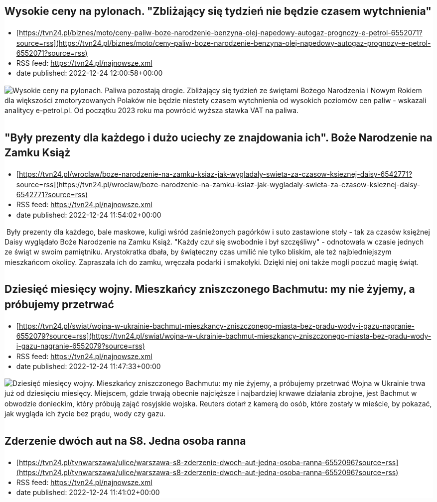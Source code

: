 ## Wysokie ceny na pylonach. "Zbliżający się tydzień nie będzie czasem wytchnienia"
 - [https://tvn24.pl/biznes/moto/ceny-paliw-boze-narodzenie-benzyna-olej-napedowy-autogaz-prognozy-e-petrol-6552071?source=rss](https://tvn24.pl/biznes/moto/ceny-paliw-boze-narodzenie-benzyna-olej-napedowy-autogaz-prognozy-e-petrol-6552071?source=rss)
 - RSS feed: https://tvn24.pl/najnowsze.xml
 - date published: 2022-12-24 12:00:58+00:00

<img alt="Wysokie ceny na pylonach. " src="https://tvn24.pl/biznes/najnowsze/cdn-zdjecie-bujutt-s6-na-odcinku-bozepole-wielkie-gdynia-wielki-kack-6552088/alternates/LANDSCAPE_1280" />
    Paliwa pozostają drogie. Zbliżający się tydzień ze świętami Bożego Narodzenia i Nowym Rokiem dla większości zmotoryzowanych Polaków nie będzie niestety czasem wytchnienia od wysokich poziomów cen paliw - wskazali analitycy e-petrol.pl. Od początku 2023 roku ma powrócić wyższa stawka VAT na paliwa.

## "Były prezenty dla każdego i dużo uciechy ze znajdowania ich". Boże Narodzenie na Zamku Książ
 - [https://tvn24.pl/wroclaw/boze-narodzenie-na-zamku-ksiaz-jak-wygladaly-swieta-za-czasow-ksieznej-daisy-6542771?source=rss](https://tvn24.pl/wroclaw/boze-narodzenie-na-zamku-ksiaz-jak-wygladaly-swieta-za-czasow-ksieznej-daisy-6542771?source=rss)
 - RSS feed: https://tvn24.pl/najnowsze.xml
 - date published: 2022-12-24 11:54:02+00:00

<img alt="" src="https://tvn24.pl/najnowsze/cdn-zdjecie-49825z-zima-i-boze-narodzenie-na-zamku-ksiaz-6542728/alternates/LANDSCAPE_1280" />
    Były prezenty dla każdego, bale maskowe, kuligi wśród zaśnieżonych pagórków i suto zastawione stoły - tak za czasów księżnej Daisy wyglądało Boże Narodzenie na Zamku Książ. "Każdy czuł się swobodnie i był szczęśliwy" - odnotowała w czasie jednych ze świąt w swoim pamiętniku. Arystokratka dbała, by świąteczny czas umilić nie tylko bliskim, ale też najbiedniejszym mieszkańcom okolicy. Zapraszała ich do zamku, wręczała podarki i smakołyki. Dzięki niej oni także mogli poczuć magię świąt.

## Dziesięć miesięcy wojny. Mieszkańcy zniszczonego Bachmutu: my nie żyjemy, a próbujemy przetrwać
 - [https://tvn24.pl/swiat/wojna-w-ukrainie-bachmut-mieszkancy-zniszczonego-miasta-bez-pradu-wody-i-gazu-nagranie-6552079?source=rss](https://tvn24.pl/swiat/wojna-w-ukrainie-bachmut-mieszkancy-zniszczonego-miasta-bez-pradu-wody-i-gazu-nagranie-6552079?source=rss)
 - RSS feed: https://tvn24.pl/najnowsze.xml
 - date published: 2022-12-24 11:47:33+00:00

<img alt="Dziesięć miesięcy wojny. Mieszkańcy zniszczonego Bachmutu: my nie żyjemy, a próbujemy przetrwać" src="https://tvn24.pl/najnowsze/cdn-zdjecie-7bqjgl-bachmut-zniszczony-przez-rosyjskie-ostrzaly-6440640/alternates/LANDSCAPE_1280" />
    Wojna w Ukrainie trwa już od dziesięciu miesięcy. Miejscem, gdzie trwają obecnie najcięższe i najbardziej krwawe działania zbrojne, jest Bachmut w obwodzie donieckim, który próbują zająć rosyjskie wojska. Reuters dotarł z kamerą do osób, które zostały w mieście, by pokazać, jak wygląda ich życie bez prądu, wody czy gazu.

## Zderzenie dwóch aut na S8. Jedna osoba ranna
 - [https://tvn24.pl/tvnwarszawa/ulice/warszawa-s8-zderzenie-dwoch-aut-jedna-osoba-ranna-6552096?source=rss](https://tvn24.pl/tvnwarszawa/ulice/warszawa-s8-zderzenie-dwoch-aut-jedna-osoba-ranna-6552096?source=rss)
 - RSS feed: https://tvn24.pl/najnowsze.xml
 - date published: 2022-12-24 11:41:02+00:00
